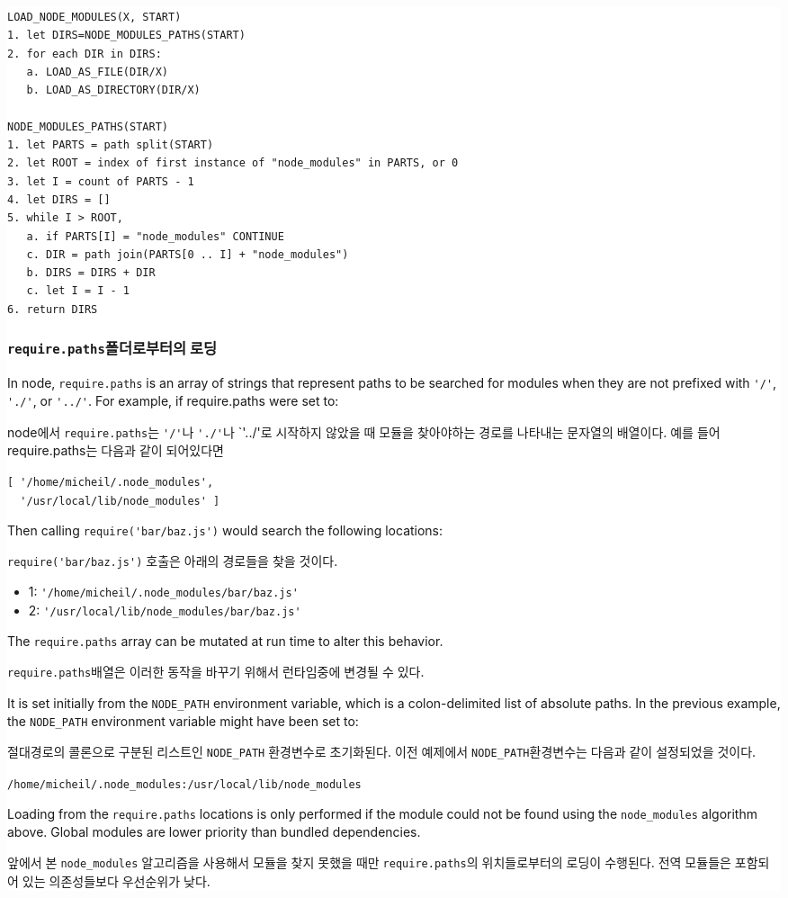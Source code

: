     LOAD_NODE_MODULES(X, START)
    1. let DIRS=NODE_MODULES_PATHS(START)
    2. for each DIR in DIRS:
       a. LOAD_AS_FILE(DIR/X)
       b. LOAD_AS_DIRECTORY(DIR/X)

    NODE_MODULES_PATHS(START)
    1. let PARTS = path split(START)
    2. let ROOT = index of first instance of "node_modules" in PARTS, or 0
    3. let I = count of PARTS - 1
    4. let DIRS = []
    5. while I > ROOT,
       a. if PARTS[I] = "node_modules" CONTINUE
       c. DIR = path join(PARTS[0 .. I] + "node_modules")
       b. DIRS = DIRS + DIR
       c. let I = I - 1
    6. return DIRS

### `require.paths`폴더로부터의 로딩

In node, `require.paths` is an array of strings that represent paths to
be searched for modules when they are not prefixed with `'/'`, `'./'`, or
`'../'`.  For example, if require.paths were set to:

node에서 `require.paths`는  `'/'`나 `'./'`나 `'../'로 시작하지 않았을 때 모듈을 찾아야하는 경로를 나타내는 문자열의 배열이다. 예를 들어 require.paths는 다음과 같이 되어있다면

    [ '/home/micheil/.node_modules',
      '/usr/local/lib/node_modules' ]

Then calling `require('bar/baz.js')` would search the following
locations:

`require('bar/baz.js')` 호출은 아래의 경로들을 찾을 것이다.

* 1: `'/home/micheil/.node_modules/bar/baz.js'`
* 2: `'/usr/local/lib/node_modules/bar/baz.js'`

The `require.paths` array can be mutated at run time to alter this
behavior.

`require.paths`배열은 이러한 동작을 바꾸기 위해서 런타임중에 변경될 수 있다.

It is set initially from the `NODE_PATH` environment variable, which is
a colon-delimited list of absolute paths.  In the previous example,
the `NODE_PATH` environment variable might have been set to:

절대경로의 콜론으로 구분된 리스트인 `NODE_PATH` 환경변수로 초기화된다. 이전 예제에서 `NODE_PATH`환경변수는 다음과 같이 설정되었을 것이다.

    /home/micheil/.node_modules:/usr/local/lib/node_modules

Loading from the `require.paths` locations is only performed if the
module could not be found using the `node_modules` algorithm above.
Global modules are lower priority than bundled dependencies.

앞에서 본 `node_modules` 알고리즘을 사용해서 모듈을 찾지 못했을 때만 `require.paths`의 위치들로부터의 로딩이 수행된다. 전역 모듈들은 포함되어 있는 의존성들보다 우선순위가 낮다.
